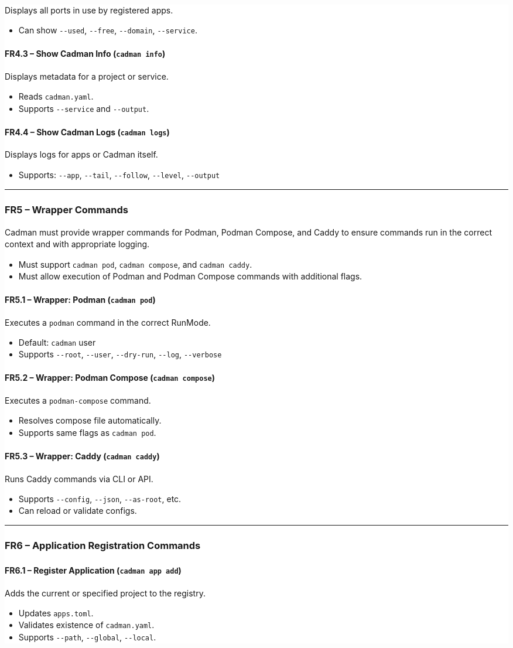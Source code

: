 Displays all ports in use by registered apps.

* Can show `--used`, `--free`, `--domain`, `--service`.

#### **FR4.3 – Show Cadman Info (`cadman info`)**

Displays metadata for a project or service.

* Reads `cadman.yaml`.
* Supports `--service` and `--output`.

#### **FR4.4 – Show Cadman Logs (`cadman logs`)**

Displays logs for apps or Cadman itself.

* Supports: `--app`, `--tail`, `--follow`, `--level`, `--output`

---

### **FR5 – Wrapper Commands**

Cadman must provide wrapper commands for Podman, Podman Compose, and Caddy to ensure commands run in the correct context and with appropriate logging.
* Must support `cadman pod`, `cadman compose`, and `cadman caddy`.
* Must allow execution of Podman and Podman Compose commands with additional flags.

#### **FR5.1 – Wrapper: Podman (`cadman pod`)**

Executes a `podman` command in the correct RunMode.

* Default: `cadman` user
* Supports `--root`, `--user`, `--dry-run`, `--log`, `--verbose`

#### **FR5.2 – Wrapper: Podman Compose (`cadman compose`)**

Executes a `podman-compose` command.

* Resolves compose file automatically.
* Supports same flags as `cadman pod`.

#### **FR5.3 – Wrapper: Caddy (`cadman caddy`)**

Runs Caddy commands via CLI or API.

* Supports `--config`, `--json`, `--as-root`, etc.
* Can reload or validate configs.

---

### **FR6 – Application Registration Commands**

#### **FR6.1 – Register Application (`cadman app add`)**

Adds the current or specified project to the registry.

* Updates `apps.toml`.
* Validates existence of `cadman.yaml`.
* Supports `--path`, `--global`, `--local`.
